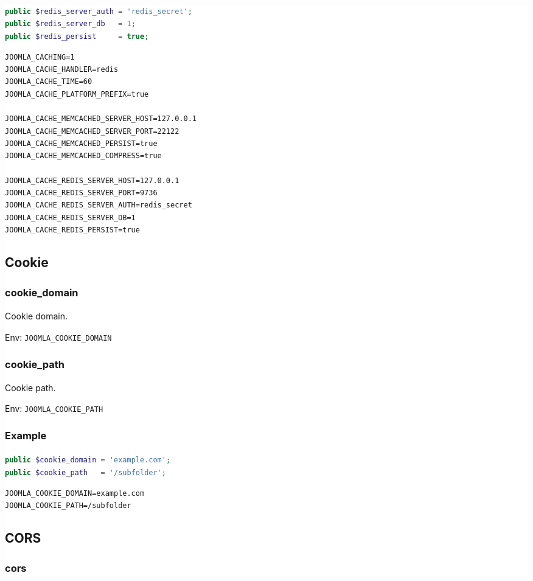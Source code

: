 ```php title="configuration.php"
public $redis_server_auth = 'redis_secret';
public $redis_server_db   = 1;
public $redis_persist     = true;
```

```env title=".env"
JOOMLA_CACHING=1
JOOMLA_CACHE_HANDLER=redis
JOOMLA_CACHE_TIME=60
JOOMLA_CACHE_PLATFORM_PREFIX=true

JOOMLA_CACHE_MEMCACHED_SERVER_HOST=127.0.0.1
JOOMLA_CACHE_MEMCACHED_SERVER_PORT=22122
JOOMLA_CACHE_MEMCACHED_PERSIST=true
JOOMLA_CACHE_MEMCACHED_COMPRESS=true

JOOMLA_CACHE_REDIS_SERVER_HOST=127.0.0.1
JOOMLA_CACHE_REDIS_SERVER_PORT=9736
JOOMLA_CACHE_REDIS_SERVER_AUTH=redis_secret
JOOMLA_CACHE_REDIS_SERVER_DB=1
JOOMLA_CACHE_REDIS_PERSIST=true
```

## Cookie

### cookie_domain

Cookie domain.

Env: `JOOMLA_COOKIE_DOMAIN`

### cookie_path

Cookie path.

Env: `JOOMLA_COOKIE_PATH`

### Example

```php title="configuration.php"
public $cookie_domain = 'example.com';
public $cookie_path   = '/subfolder';
```

```env title=".env"
JOOMLA_COOKIE_DOMAIN=example.com
JOOMLA_COOKIE_PATH=/subfolder
```

## CORS

### cors
